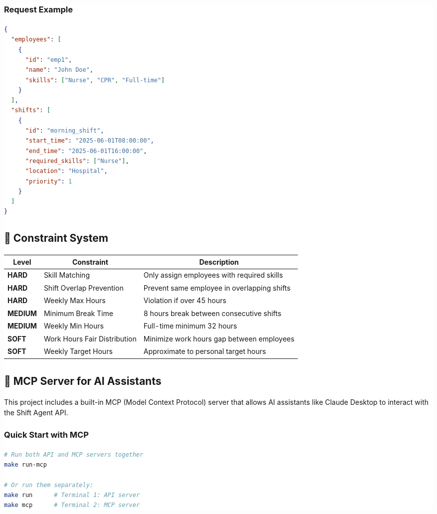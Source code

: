 ### Request Example

```json
{
  "employees": [
    {
      "id": "emp1",
      "name": "John Doe",
      "skills": ["Nurse", "CPR", "Full-time"]
    }
  ],
  "shifts": [
    {
      "id": "morning_shift",
      "start_time": "2025-06-01T08:00:00",
      "end_time": "2025-06-01T16:00:00",
      "required_skills": ["Nurse"],
      "location": "Hospital",
      "priority": 1
    }
  ]
}
```

## 🔧 Constraint System

| Level | Constraint | Description |
|--------|--------|------|
| **HARD** | Skill Matching | Only assign employees with required skills |
| **HARD** | Shift Overlap Prevention | Prevent same employee in overlapping shifts |
| **HARD** | Weekly Max Hours | Violation if over 45 hours |
| **MEDIUM** | Minimum Break Time | 8 hours break between consecutive shifts |
| **MEDIUM** | Weekly Min Hours | Full-time minimum 32 hours |
| **SOFT** | Work Hours Fair Distribution | Minimize work hours gap between employees |
| **SOFT** | Weekly Target Hours | Approximate to personal target hours |

## 🤖 MCP Server for AI Assistants

This project includes a built-in MCP (Model Context Protocol) server that allows AI assistants like Claude Desktop to interact with the Shift Agent API.

### Quick Start with MCP

```bash
# Run both API and MCP servers together
make run-mcp

# Or run them separately:
make run      # Terminal 1: API server
make mcp      # Terminal 2: MCP server
```
